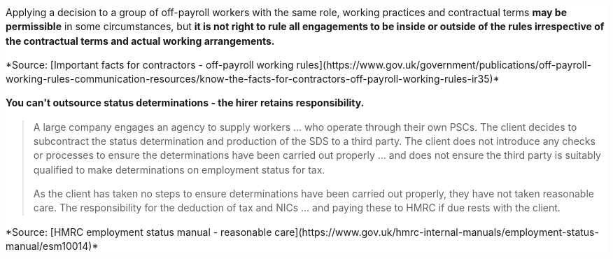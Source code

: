 <p>Applying a decision to a group of off-payroll workers with the same role, working practices and contractual terms <b>may be permissible</b> in some circumstances, but <b>it is not right to rule all engagements to be inside or outside of the rules irrespective of the contractual terms and actual working arrangements.</b></p>
</blockquote>
*Source: [Important facts for contractors - off-payroll working rules](https://www.gov.uk/government/publications/off-payroll-working-rules-communication-resources/know-the-facts-for-contractors-off-payroll-working-rules-ir35)*

**You can't outsource status determinations - the hirer retains responsibility.**

<blockquote>
<p>A large company engages an agency to supply workers ... who operate through their own PSCs. The client decides to subcontract the status determination and production of the SDS to a third party. The client does not introduce any checks or processes to ensure the determinations have been carried out properly ... and does not ensure the third party is suitably qualified to make determinations on employment status for tax.</p>

<p>As the client has taken no steps to ensure determinations have been carried out properly, they have not taken reasonable care. The responsibility for the deduction of tax and NICs ... and paying these to HMRC if due rests with the client.</p>
</blockquote>
*Source: [HMRC employment status manual - reasonable care](https://www.gov.uk/hmrc-internal-manuals/employment-status-manual/esm10014)*
